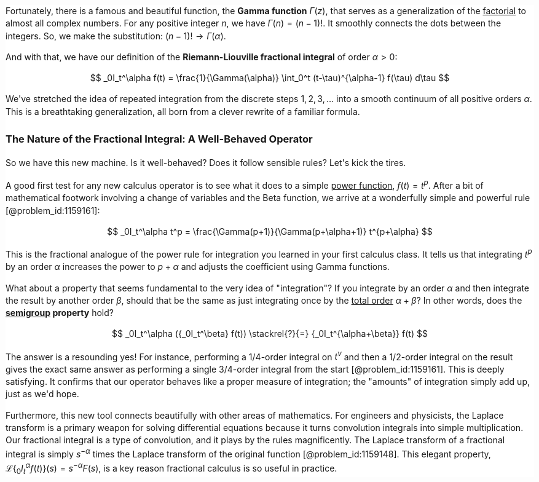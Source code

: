 Fortunately, there is a famous and beautiful function, the **Gamma function** $\Gamma(z)$, that serves as a generalization of the [factorial](@article_id:266143) to almost all complex numbers. For any positive integer $n$, we have $\Gamma(n) = (n-1)!$. It smoothly connects the dots between the integers. So, we make the substitution: $(n-1)! \to \Gamma(\alpha)$.

And with that, we have our definition of the **Riemann-Liouville fractional integral** of order $\alpha > 0$:

$$
_0I_t^\alpha f(t) = \frac{1}{\Gamma(\alpha)} \int_0^t (t-\tau)^{\alpha-1} f(\tau) d\tau
$$

We've stretched the idea of repeated integration from the discrete steps $1, 2, 3, \dots$ into a smooth continuum of all positive orders $\alpha$. This is a breathtaking generalization, all born from a clever rewrite of a familiar formula.

### The Nature of the Fractional Integral: A Well-Behaved Operator

So we have this new machine. Is it well-behaved? Does it follow sensible rules? Let's kick the tires.

A good first test for any new calculus operator is to see what it does to a simple [power function](@article_id:166044), $f(t) = t^p$. After a bit of mathematical footwork involving a change of variables and the Beta function, we arrive at a wonderfully simple and powerful rule [@problem_id:1159161]:

$$
_0I_t^\alpha t^p = \frac{\Gamma(p+1)}{\Gamma(p+\alpha+1)} t^{p+\alpha}
$$

This is the fractional analogue of the power rule for integration you learned in your first calculus class. It tells us that integrating $t^p$ by an order $\alpha$ increases the power to $p+\alpha$ and adjusts the coefficient using Gamma functions.

What about a property that seems fundamental to the very idea of "integration"? If you integrate by an order $\alpha$ and then integrate the result by another order $\beta$, should that be the same as just integrating once by the [total order](@article_id:146287) $\alpha+\beta$? In other words, does the **[semigroup](@article_id:153366) property** hold?

$$
_0I_t^\alpha ({_0I_t^\beta} f(t)) \stackrel{?}{=} {_0I_t^{\alpha+\beta}} f(t)
$$

The answer is a resounding yes! For instance, performing a $1/4$-order integral on $t^\nu$ and then a $1/2$-order integral on the result gives the exact same answer as performing a single $3/4$-order integral from the start [@problem_id:1159161]. This is deeply satisfying. It confirms that our operator behaves like a proper measure of integration; the "amounts" of integration simply add up, just as we'd hope.

Furthermore, this new tool connects beautifully with other areas of mathematics. For engineers and physicists, the Laplace transform is a primary weapon for solving differential equations because it turns convolution integrals into simple multiplication. Our fractional integral is a type of convolution, and it plays by the rules magnificently. The Laplace transform of a fractional integral is simply $s^{-\alpha}$ times the Laplace transform of the original function [@problem_id:1159148]. This elegant property, $\mathcal{L}\{{_0I_t^{\alpha}}f(t)\}(s) = s^{-\alpha} F(s)$, is a key reason fractional calculus is so useful in practice.
